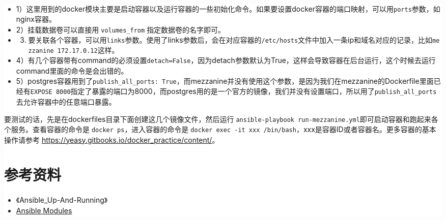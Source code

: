 - 1）这里用到的docker模块主要是启动容器以及运行容器的一些初始化命令。如果要设置docker容器的端口映射，可以用`ports`参数，如nginx容器。
- 2）挂载数据卷可以直接用 `volumes_from` 指定数据卷的名字即可。
- 3) 要关联各个容器，可以用`links`参数。使用了links参数后，会在对应容器的`/etc/hosts`文件中加入一条ip和域名对应的记录，比如`mezzanine 172.17.0.12`这样。
- 4）有几个容器带有command的必须设置`detach=False`，因为detach参数默认为True，这样会导致容器在后台运行，这个时候去运行command里面的命令是会出错的。
- 5）postgres容器用到了`publish_all_ports: True`，而mezzanine并没有使用这个参数，是因为我们在mezzanine的Dockerfile里面已经有`EXPOSE 8000`指定了暴露的端口为8000，而postgres用的是一个官方的镜像，我们并没有设置端口，所以用了`publish_all_ports`去允许容器中的任意端口暴露。

要测试的话，先是在dockerfiles目录下面创建这几个镜像文件，然后运行 `ansible-playbook run-mezzanine.yml`即可启动容器和跑起来各个服务。查看容器的命令是 `docker ps`，进入容器的命令是 `docker exec -it xxx /bin/bash`，xxx是容器ID或者容器名。更多容器的基本操作请参考 <https://yeasy.gitbooks.io/docker_practice/content/>。

# 参考资料
- 《Ansible_Up-And-Running》
- [Ansible Modules](http://docs.ansible.com/ansible/list_of_all_modules.html)
